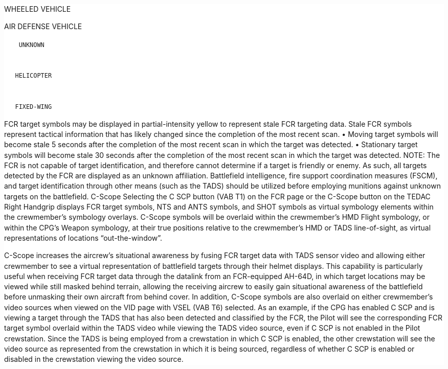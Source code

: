 
   WHEELED VEHICLE


 AIR DEFENSE VEHICLE


        UNKNOWN


       HELICOPTER


       FIXED-WING


FCR target symbols may be displayed in partial-intensity yellow to represent stale FCR targeting data. Stale FCR
symbols represent tactical information that has likely changed since the completion of the most recent scan.
   •    Moving target symbols will become stale 5 seconds after the completion of the most recent scan in which
        the target was detected.
   •    Stationary target symbols will become stale 30 seconds after the completion of the most recent scan in
        which the target was detected.
NOTE: The FCR is not capable of target identification, and therefore cannot determine if a target is friendly or
enemy. As such, all targets detected by the FCR are displayed as an unknown affiliation. Battlefield intelligence,
fire support coordination measures (FSCM), and target identification through other means (such as the TADS)
should be utilized before employing munitions against unknown targets on the battlefield.
C-Scope
Selecting the C SCP button (VAB T1) on the FCR page or the C-Scope button on the TEDAC Right Handgrip
displays FCR target symbols, NTS and ANTS symbols, and SHOT symbols as virtual symbology elements within
the crewmember’s symbology overlays. C-Scope symbols will be overlaid within the crewmember’s HMD Flight
symbology, or within the CPG’s Weapon symbology, at their true positions relative to the crewmember’s HMD or
TADS line-of-sight, as virtual representations of locations “out-the-window”.




C-Scope increases the aircrew’s situational awareness by fusing FCR target data with TADS sensor video and
allowing either crewmember to see a virtual representation of battlefield targets through their helmet displays.
This capability is particularly useful when receiving FCR target data through the datalink from an FCR-equipped
AH-64D, in which target locations may be viewed while still masked behind terrain, allowing the receiving aircrew
to easily gain situational awareness of the battlefield before unmasking their own aircraft from behind cover.
In addition, C-Scope symbols are also overlaid on either crewmember’s video sources when viewed on the VID
page with VSEL (VAB T6) selected. As an example, if the CPG has enabled C SCP and is viewing a target through
the TADS that has also been detected and classified by the FCR, the Pilot will see the corresponding FCR target
symbol overlaid within the TADS video while viewing the TADS video source, even if C SCP is not enabled in the
Pilot crewstation. Since the TADS is being employed from a crewstation in which C SCP is enabled, the other
crewstation will see the video source as represented from the crewstation in which it is being sourced, regardless
of whether C SCP is enabled or disabled in the crewstation viewing the video source.